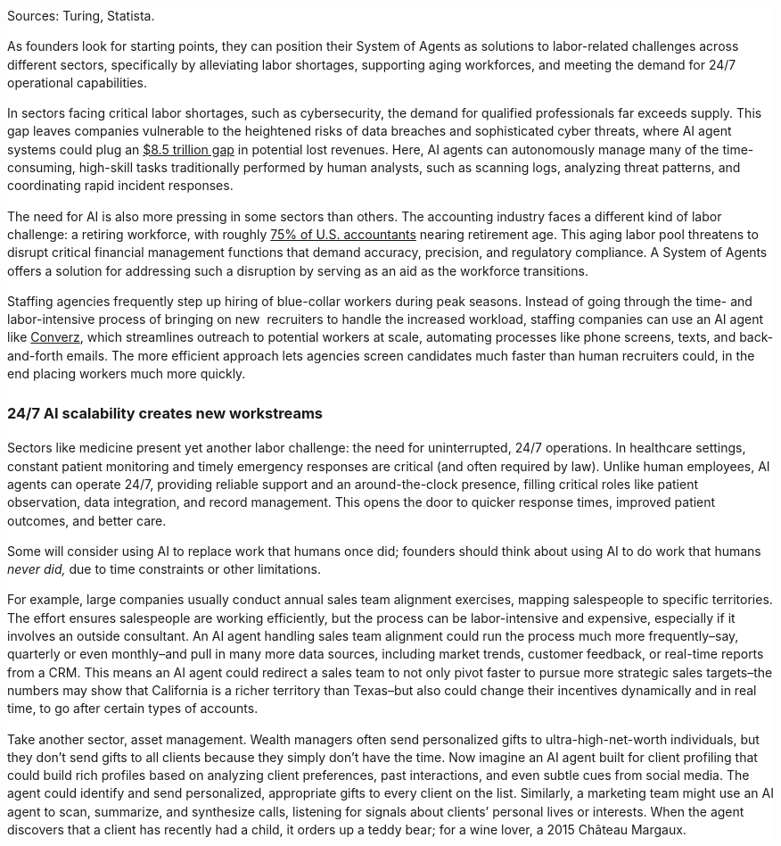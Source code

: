 Sources: Turing, Statista.

As founders look for starting points, they can position their System of Agents as solutions to labor-related challenges across different sectors, specifically by alleviating labor shortages, supporting aging workforces, and meeting the demand for 24/7 operational capabilities.

In sectors facing critical labor shortages, such as cybersecurity, the demand for qualified professionals far exceeds supply. This gap leaves companies vulnerable to the heightened risks of data breaches and sophisticated cyber threats, where AI agent systems could plug an [$8.5 trillion gap](https://www.weforum.org/agenda/2024/04/cybersecurity-industry-talent-shortage-new-report/) in potential lost revenues. Here, AI agents can autonomously manage many of the time-consuming, high-skill tasks traditionally performed by human analysts, such as scanning logs, analyzing threat patterns, and coordinating rapid incident responses.

The need for AI is also more pressing in some sectors than others. The accounting industry faces a different kind of labor challenge: a retiring workforce, with roughly [75% of U.S. accountants](https://www.accountancyage.com/2024/01/04/how-much-of-a-threat-is-the-talent-shortage-to-the-accounting-profession/) nearing retirement age. This aging labor pool threatens to disrupt critical financial management functions that demand accuracy, precision, and regulatory compliance. A System of Agents offers a solution for addressing such a disruption by serving as an aid as the workforce transitions.

Staffing agencies frequently step up hiring of blue-collar workers during peak seasons. Instead of going through the time- and labor-intensive process of bringing on new  recruiters to handle the increased workload, staffing companies can use an AI agent like [Converz](https://www.converzai.com/), which streamlines outreach to potential workers at scale, automating processes like phone screens, texts, and back-and-forth emails. The more efficient approach lets agencies screen candidates much faster than human recruiters could, in the end placing workers much more quickly.

### **24/7 AI scalability creates new workstreams**

Sectors like medicine present yet another labor challenge: the need for uninterrupted, 24/7 operations. In healthcare settings, constant patient monitoring and timely emergency responses are critical (and often required by law). Unlike human employees, AI agents can operate 24/7, providing reliable support and an around-the-clock presence, filling critical roles like patient observation, data integration, and record management. This opens the door to quicker response times, improved patient outcomes, and better care.

Some will consider using AI to replace work that humans once did; founders should think about using AI to do work that humans _never did,_ due to time constraints or other limitations.

For example, large companies usually conduct annual sales team alignment exercises, mapping salespeople to specific territories. The effort ensures salespeople are working efficiently, but the process can be labor-intensive and expensive, especially if it involves an outside consultant. An AI agent handling sales team alignment could run the process much more frequently–say, quarterly or even monthly–and pull in many more data sources, including market trends, customer feedback, or real-time reports from a CRM. This means an AI agent could redirect a sales team to not only pivot faster to pursue more strategic sales targets–the numbers may show that California is a richer territory than Texas–but also could change their incentives dynamically and in real time, to go after certain types of accounts.

Take another sector, asset management. Wealth managers often send personalized gifts to ultra-high-net-worth individuals, but they don’t send gifts to all clients because they simply don’t have the time. Now imagine an AI agent built for client profiling that could build rich profiles based on analyzing client preferences, past interactions, and even subtle cues from social media. The agent could identify and send personalized, appropriate gifts to every client on the list. Similarly, a marketing team might use an AI agent to scan, summarize, and synthesize calls, listening for signals about clients’ personal lives or interests. When the agent discovers that a client has recently had a child, it orders up a teddy bear; for a wine lover, a 2015 Château Margaux.
